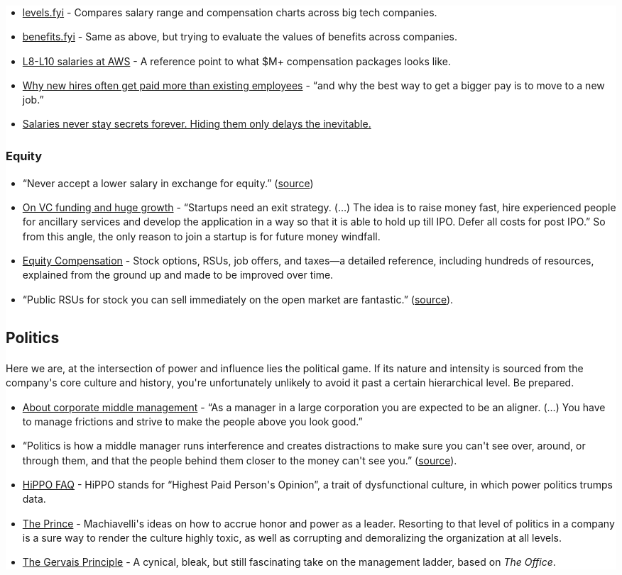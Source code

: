 - [levels.fyi](https://www.levels.fyi) - Compares salary range and compensation charts across big tech companies.

- [benefits.fyi](https://benefits.fyi) - Same as above, but trying to evaluate the values of benefits across companies.

- [L8-L10 salaries at AWS](https://news.ycombinator.com/item?id=21823987) - A reference point to what \$M+ compensation packages looks like.

- [Why new hires often get paid more than existing employees](https://web.archive.org/web/20250415095157/https://bloomberry.com/why-new-hires-often-get-paid-more-than-existing-employees/) - “and why the best way to get a bigger pay is to move to a new job.”

- [Salaries never stay secrets forever. Hiding them only delays the inevitable.](https://news.ycombinator.com/item?id=2439478)

### Equity

- “Never accept a lower salary in exchange for equity.” ([source](https://news.ycombinator.com/item?id=21868845))

- [On VC funding and huge growth](https://news.ycombinator.com/item?id=17448035) - “Startups need an exit strategy. (…) The idea is to raise money fast, hire experienced people for ancillary services and develop the application in a way so that it is able to hold up till IPO. Defer all costs for post IPO.” So from this angle, the only reason to join a startup is for future money windfall.

- [Equity Compensation](https://www.holloway.com/g/equity-compensation) - Stock options, RSUs, job offers, and taxes—a detailed reference, including hundreds of resources, explained from the ground up and made to be improved over time.

- “Public RSUs for stock you can sell immediately on the open market are fantastic.” ([source](https://news.ycombinator.com/item?id=22386728)).

## Politics

Here we are, at the intersection of power and influence lies the political game. If its nature and intensity is sourced from the company's core culture and history, you're unfortunately unlikely to avoid it past a certain hierarchical level. Be prepared.

- [About corporate middle management](https://news.ycombinator.com/item?id=28336658) - “As a manager in a large corporation you are expected to be an aligner. (…) You have to manage frictions and strive to make the people above you look good.”

- “Politics is how a middle manager runs interference and creates distractions to make sure you can't see over, around, or through them, and that the people behind them closer to the money can't see you.” ([source](https://news.ycombinator.com/item?id=22808280)).

- [HiPPO FAQ](https://exp-platform.com/hippo/) - HiPPO stands for “Highest Paid Person's Opinion”, a trait of dysfunctional culture, in which power politics trumps data.

- [The Prince](https://en.wikipedia.org/wiki/The_Prince) - Machiavelli's ideas on how to accrue honor and power as a leader. Resorting to that level of politics in a company is a sure way to render the culture highly toxic, as well as corrupting and demoralizing the organization at all levels.

- [The Gervais Principle](https://www.ribbonfarm.com/the-gervais-principle/) - A cynical, bleak, but still fascinating take on the management ladder, based on *The Office*.
